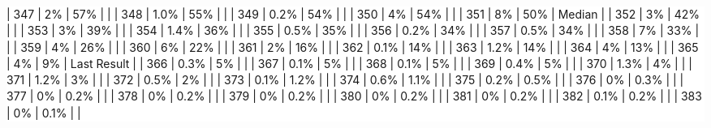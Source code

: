 | 347 | 2% | 57% |  |
| 348 | 1.0% | 55% |  |
| 349 | 0.2% | 54% |  |
| 350 | 4% | 54% |  |
| 351 | 8% | 50% | Median |
| 352 | 3% | 42% |  |
| 353 | 3% | 39% |  |
| 354 | 1.4% | 36% |  |
| 355 | 0.5% | 35% |  |
| 356 | 0.2% | 34% |  |
| 357 | 0.5% | 34% |  |
| 358 | 7% | 33% |  |
| 359 | 4% | 26% |  |
| 360 | 6% | 22% |  |
| 361 | 2% | 16% |  |
| 362 | 0.1% | 14% |  |
| 363 | 1.2% | 14% |  |
| 364 | 4% | 13% |  |
| 365 | 4% | 9% | Last Result |
| 366 | 0.3% | 5% |  |
| 367 | 0.1% | 5% |  |
| 368 | 0.1% | 5% |  |
| 369 | 0.4% | 5% |  |
| 370 | 1.3% | 4% |  |
| 371 | 1.2% | 3% |  |
| 372 | 0.5% | 2% |  |
| 373 | 0.1% | 1.2% |  |
| 374 | 0.6% | 1.1% |  |
| 375 | 0.2% | 0.5% |  |
| 376 | 0% | 0.3% |  |
| 377 | 0% | 0.2% |  |
| 378 | 0% | 0.2% |  |
| 379 | 0% | 0.2% |  |
| 380 | 0% | 0.2% |  |
| 381 | 0% | 0.2% |  |
| 382 | 0.1% | 0.2% |  |
| 383 | 0% | 0.1% |  |